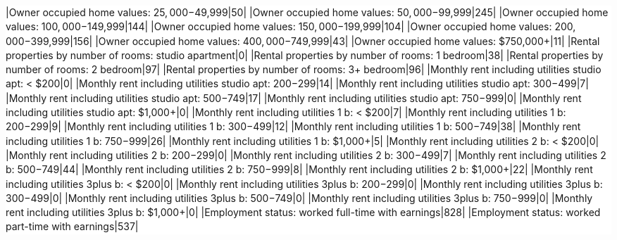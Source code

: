 |Owner occupied home values: $25,000-$49,999|50|
|Owner occupied home values: $50,000-$99,999|245|
|Owner occupied home values: $100,000-$149,999|144|
|Owner occupied home values: $150,000-$199,999|104|
|Owner occupied home values: $200,000-$399,999|156|
|Owner occupied home values: $400,000-$749,999|43|
|Owner occupied home values: $750,000+|11|
|Rental properties by number of rooms: studio apartment|0|
|Rental properties by number of rooms: 1 bedroom|38|
|Rental properties by number of rooms: 2 bedroom|97|
|Rental properties by number of rooms: 3+ bedroom|96|
|Monthly rent including utilities studio apt: < $200|0|
|Monthly rent including utilities studio apt: $200-$299|14|
|Monthly rent including utilities studio apt: $300-$499|7|
|Monthly rent including utilities studio apt: $500-$749|17|
|Monthly rent including utilities studio apt: $750-$999|0|
|Monthly rent including utilities studio apt: $1,000+|0|
|Monthly rent including utilities 1 b: < $200|7|
|Monthly rent including utilities 1 b: $200-$299|9|
|Monthly rent including utilities 1 b: $300-$499|12|
|Monthly rent including utilities 1 b: $500-$749|38|
|Monthly rent including utilities 1 b: $750-$999|26|
|Monthly rent including utilities 1 b: $1,000+|5|
|Monthly rent including utilities 2 b: < $200|0|
|Monthly rent including utilities 2 b: $200-$299|0|
|Monthly rent including utilities 2 b: $300-$499|7|
|Monthly rent including utilities 2 b: $500-$749|44|
|Monthly rent including utilities 2 b: $750-$999|8|
|Monthly rent including utilities 2 b: $1,000+|22|
|Monthly rent including utilities 3plus b: < $200|0|
|Monthly rent including utilities 3plus b: $200-$299|0|
|Monthly rent including utilities 3plus b: $300-$499|0|
|Monthly rent including utilities 3plus b: $500-$749|0|
|Monthly rent including utilities 3plus b: $750-$999|0|
|Monthly rent including utilities 3plus b: $1,000+|0|
|Employment status: worked full-time with earnings|828|
|Employment status: worked part-time with earnings|537|